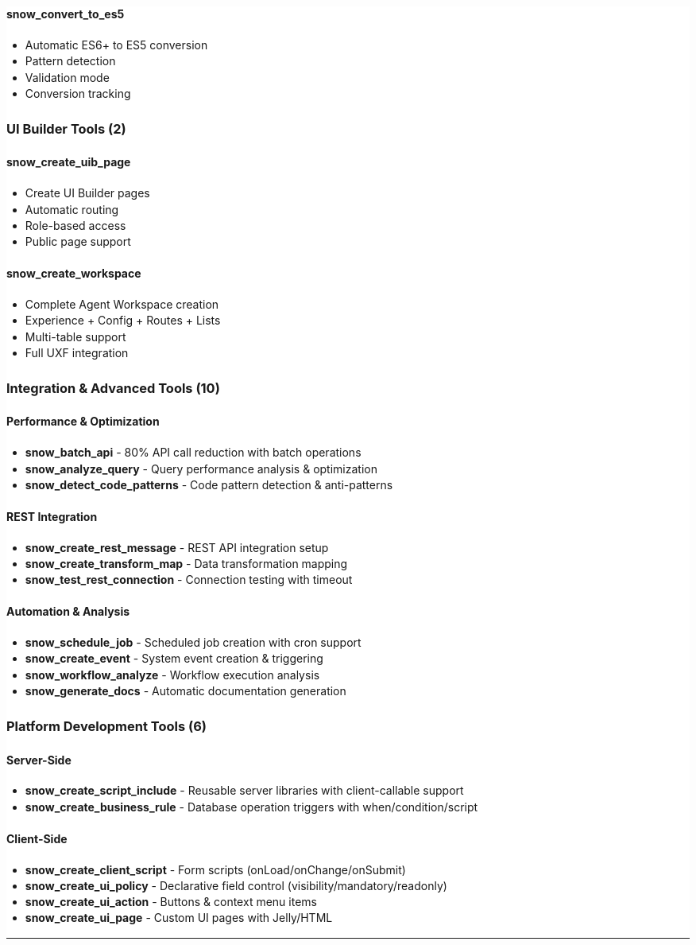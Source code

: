#### snow_convert_to_es5
- Automatic ES6+ to ES5 conversion
- Pattern detection
- Validation mode
- Conversion tracking

### UI Builder Tools (2)

#### snow_create_uib_page
- Create UI Builder pages
- Automatic routing
- Role-based access
- Public page support

#### snow_create_workspace
- Complete Agent Workspace creation
- Experience + Config + Routes + Lists
- Multi-table support
- Full UXF integration

### Integration & Advanced Tools (10)

#### Performance & Optimization
- **snow_batch_api** - 80% API call reduction with batch operations
- **snow_analyze_query** - Query performance analysis & optimization
- **snow_detect_code_patterns** - Code pattern detection & anti-patterns

#### REST Integration
- **snow_create_rest_message** - REST API integration setup
- **snow_create_transform_map** - Data transformation mapping
- **snow_test_rest_connection** - Connection testing with timeout

#### Automation & Analysis
- **snow_schedule_job** - Scheduled job creation with cron support
- **snow_create_event** - System event creation & triggering
- **snow_workflow_analyze** - Workflow execution analysis
- **snow_generate_docs** - Automatic documentation generation

### Platform Development Tools (6)

#### Server-Side
- **snow_create_script_include** - Reusable server libraries with client-callable support
- **snow_create_business_rule** - Database operation triggers with when/condition/script

#### Client-Side
- **snow_create_client_script** - Form scripts (onLoad/onChange/onSubmit)
- **snow_create_ui_policy** - Declarative field control (visibility/mandatory/readonly)
- **snow_create_ui_action** - Buttons & context menu items
- **snow_create_ui_page** - Custom UI pages with Jelly/HTML

---
